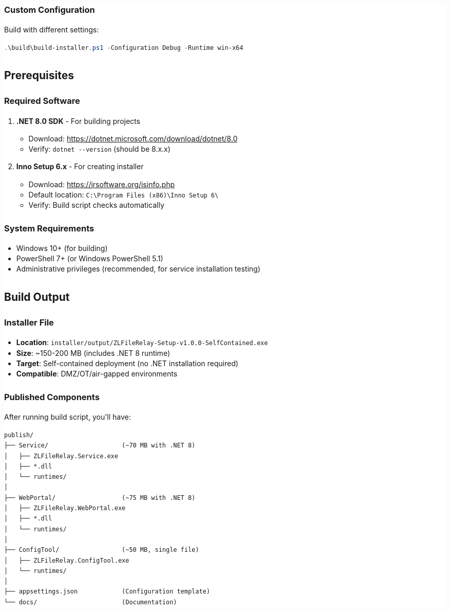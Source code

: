 ### Custom Configuration

Build with different settings:

```powershell
.\build\build-installer.ps1 -Configuration Debug -Runtime win-x64
```

## Prerequisites

### Required Software

1. **.NET 8.0 SDK** - For building projects
   - Download: https://dotnet.microsoft.com/download/dotnet/8.0
   - Verify: `dotnet --version` (should be 8.x.x)

2. **Inno Setup 6.x** - For creating installer
   - Download: https://jrsoftware.org/isinfo.php
   - Default location: `C:\Program Files (x86)\Inno Setup 6\`
   - Verify: Build script checks automatically

### System Requirements

- Windows 10+ (for building)
- PowerShell 7+ (or Windows PowerShell 5.1)
- Administrative privileges (recommended, for service installation testing)

## Build Output

### Installer File

- **Location**: `installer/output/ZLFileRelay-Setup-v1.0.0-SelfContained.exe`
- **Size**: ~150-200 MB (includes .NET 8 runtime)
- **Target**: Self-contained deployment (no .NET installation required)
- **Compatible**: DMZ/OT/air-gapped environments

### Published Components

After running build script, you'll have:

```
publish/
├── Service/                    (~70 MB with .NET 8)
│   ├── ZLFileRelay.Service.exe
│   ├── *.dll
│   └── runtimes/
│
├── WebPortal/                  (~75 MB with .NET 8)
│   ├── ZLFileRelay.WebPortal.exe
│   ├── *.dll
│   └── runtimes/
│
├── ConfigTool/                 (~50 MB, single file)
│   ├── ZLFileRelay.ConfigTool.exe
│   └── runtimes/
│
├── appsettings.json            (Configuration template)
└── docs/                       (Documentation)
```
